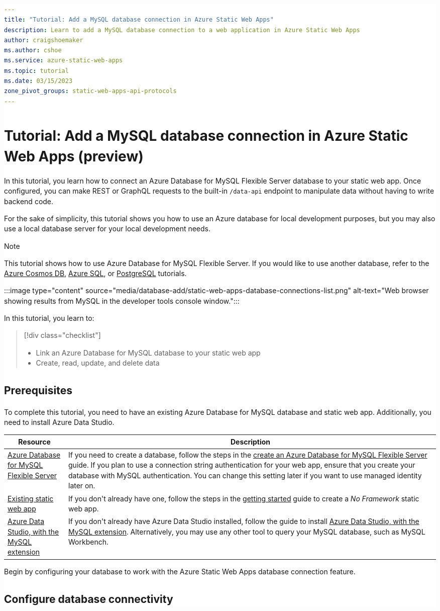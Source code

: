 ```yaml
---
title: "Tutorial: Add a MySQL database connection in Azure Static Web Apps"
description: Learn to add a MySQL database connection to a web application in Azure Static Web Apps
author: craigshoemaker
ms.author: cshoe
ms.service: azure-static-web-apps
ms.topic: tutorial
ms.date: 03/15/2023
zone_pivot_groups: static-web-apps-api-protocols
---
```


# Tutorial: Add a MySQL database connection in Azure Static Web Apps (preview)

In this tutorial, you learn how to connect an Azure Database for MySQL Flexible Server database to your static web app. Once configured, you can make REST or GraphQL requests to the built-in `/data-api` endpoint to manipulate data without having to write backend code.

For the sake of simplicity, this tutorial shows you how to use an Azure database for local development purposes, but you may also use a local database server for your local development needs.

> [!NOTE]
> This tutorial shows how to use Azure Database for MySQL Flexible Server. If you would like to use another database, refer to the [Azure Cosmos DB](database-azure-cosmos-db.md), [Azure SQL](database-azure-sql.md), or [PostgreSQL](database-postgresql.md) tutorials.

:::image type="content" source="media/database-add/static-web-apps-database-connections-list.png" alt-text="Web browser showing results from MySQL in the developer tools console window.":::

In this tutorial, you learn to:

> [!div class="checklist"]
> * Link an Azure Database for MySQL database to your static web app
> * Create, read, update, and delete data

## Prerequisites

To complete this tutorial, you need to have an existing Azure Database for MySQL database and static web app. Additionally, you need to install Azure Data Studio.

| Resource | Description |
|---|---|
| [Azure Database for MySQL Flexible Server](/azure/mysql/flexible-server/quickstart-create-server-portal) | If you need to create a database, follow the steps in the [create an Azure Database for MySQL Flexible Server](/azure/mysql/flexible-server/quickstart-create-server-portal) guide. If you plan to use a connection string authentication for your web app, ensure that you create your database with MySQL authentication. You can change this setting later if you want to use managed identity later on. |
| [Existing static web app](getting-started.md) | If you don't already have one, follow the steps in the [getting started](getting-started.md) guide to create a *No Framework* static web app.  |
| [Azure Data Studio, with the MySQL extension](/azure-data-studio/quickstart-mysql) | If you don't already have Azure Data Studio installed, follow the guide to install [Azure Data Studio, with the MySQL extension](/azure-data-studio/quickstart-mysql). Alternatively, you may use any other tool to query your MySQL database, such as MySQL Workbench. |

Begin by configuring your database to work with the Azure Static Web Apps database connection feature.

## Configure database connectivity
